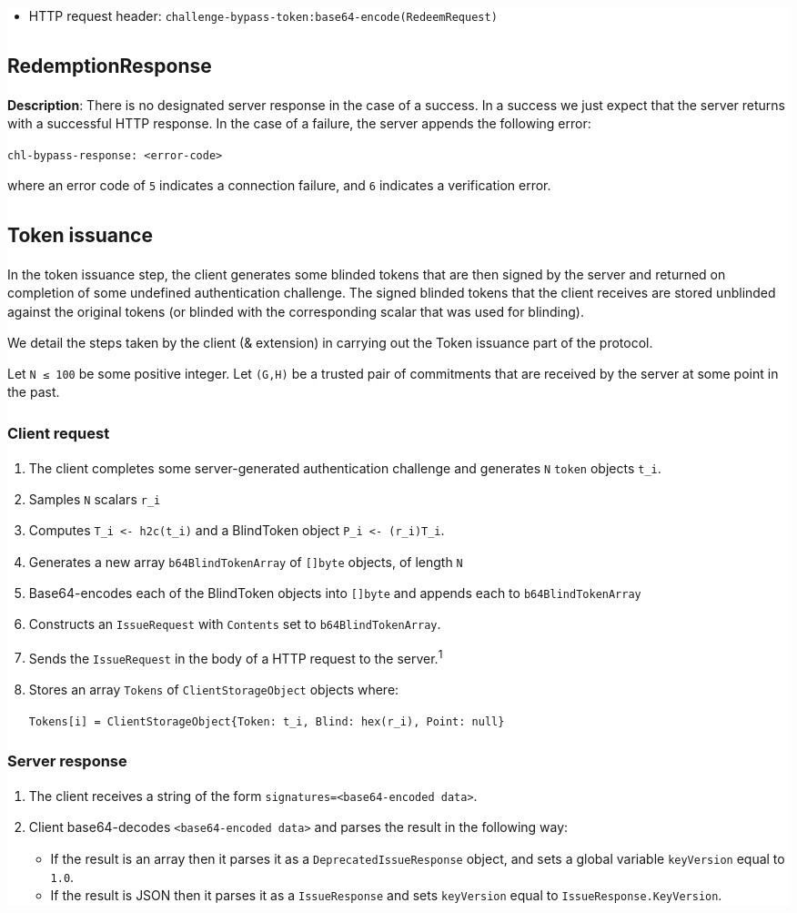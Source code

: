 - HTTP request header: `challenge-bypass-token:base64-encode(RedeemRequest)`

## RedemptionResponse

__Description__: There is no designated server response in the case of a
success. In a success we just expect that the server returns with a successful
HTTP response. In the case of a failure, the server appends the following error:

```
chl-bypass-response: <error-code>
```

where an error code of `5` indicates a connection failure, and `6` indicates a
verification error.

## Token issuance

In the token issuance step, the client generates some blinded tokens that are
then signed by the server and returned on completion of some undefined
authentication challenge. The signed blinded tokens that the client receives are
stored unblinded against the original tokens (or blinded with the corresponding
scalar that was used for blinding).

We detail the steps taken by the client (& extension) in carrying out the Token
issuance part of the protocol.

Let `N ≤ 100` be some positive integer. Let `(G,H)` be a trusted pair of
commitments that are received by the server at some point in the past.

### Client request

1. The client completes some server-generated authentication challenge and
  generates `N` `token` objects `t_i`.
2. Samples `N` scalars `r_i`
3. Computes `T_i <- h2c(t_i)` and a BlindToken object `P_i <- (r_i)T_i`.
4. Generates a new array `b64BlindTokenArray` of `[]byte` objects, of length `N`
5. Base64-encodes each of the BlindToken objects into `[]byte` and appends each
   to `b64BlindTokenArray`
6. Constructs an `IssueRequest` with `Contents` set to `b64BlindTokenArray`.
7. Sends the `IssueRequest` in the body of a HTTP request to the
   server.<sup>1</sup>
8. Stores an array `Tokens` of `ClientStorageObject` objects where:

    ```
    Tokens[i] = ClientStorageObject{Token: t_i, Blind: hex(r_i), Point: null}
    ```

### Server response

1. The client receives a string of the form `signatures=<base64-encoded data>`.
2. Client base64-decodes `<base64-encoded data>` and parses the result in the
   following way:

    - If the result is an array then it parses it as a `DeprecatedIssueResponse`
     object, and sets a global variable `keyVersion` equal to `1.0`.
    - If the result is JSON then it parses it as a `IssueResponse` and sets
      `keyVersion` equal to `IssueResponse.KeyVersion`.
